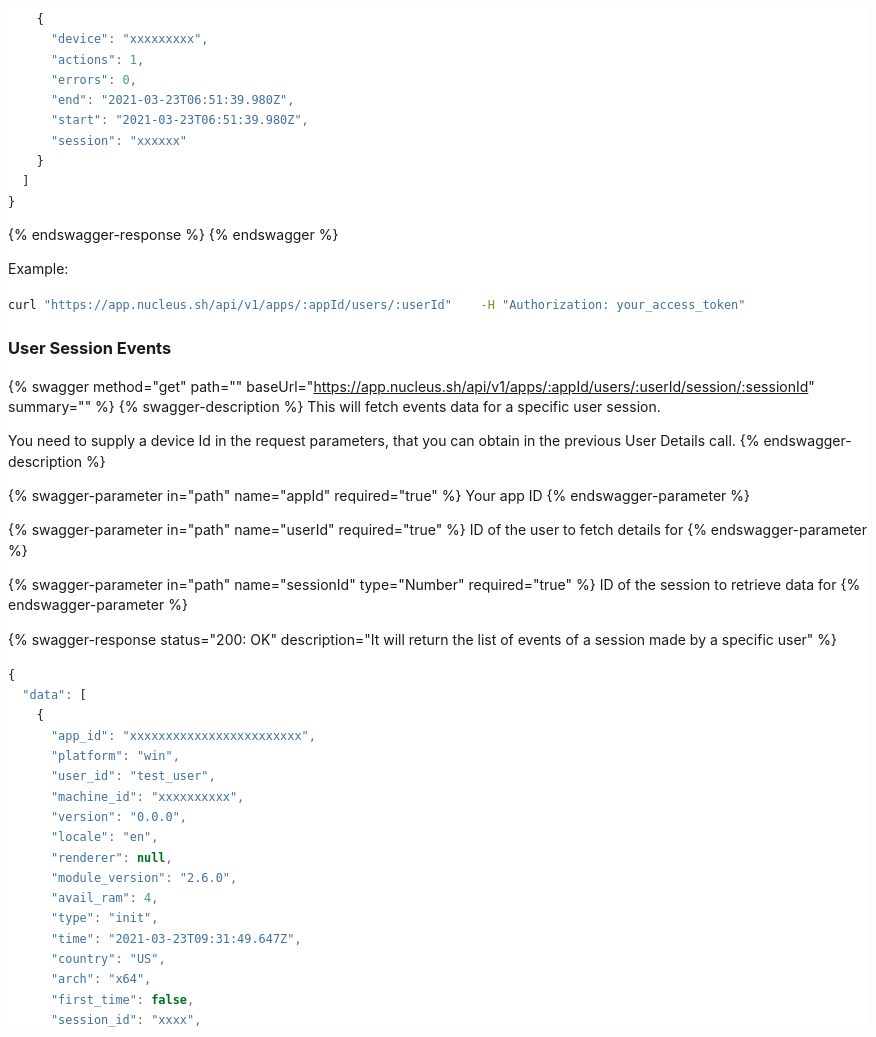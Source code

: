 ```javascript
    {
      "device": "xxxxxxxxx",
      "actions": 1,
      "errors": 0,
      "end": "2021-03-23T06:51:39.980Z",
      "start": "2021-03-23T06:51:39.980Z",
      "session": "xxxxxx"
    }
  ]
}
```
{% endswagger-response %}
{% endswagger %}

Example:

```bash
curl "https://app.nucleus.sh/api/v1/apps/:appId/users/:userId"    -H "Authorization: your_access_token"
```

### User Session Events <a href="#user-session-events" id="user-session-events"></a>



{% swagger method="get" path="" baseUrl="https://app.nucleus.sh/api/v1/apps/:appId/users/:userId/session/:sessionId" summary="" %}
{% swagger-description %}
This will fetch events data for a specific user session.

You need to supply a device Id in the request parameters, that you can obtain in the previous User Details call.
{% endswagger-description %}

{% swagger-parameter in="path" name="appId" required="true" %}
Your app ID
{% endswagger-parameter %}

{% swagger-parameter in="path" name="userId" required="true" %}
ID of the user to fetch details for
{% endswagger-parameter %}

{% swagger-parameter in="path" name="sessionId" type="Number" required="true" %}
ID of the session to retrieve data for
{% endswagger-parameter %}

{% swagger-response status="200: OK" description="It will return the list of events of a session made by a specific user" %}
```javascript
{
  "data": [
    {
      "app_id": "xxxxxxxxxxxxxxxxxxxxxxxx",
      "platform": "win",
      "user_id": "test_user",
      "machine_id": "xxxxxxxxxx",
      "version": "0.0.0",
      "locale": "en",
      "renderer": null,
      "module_version": "2.6.0",
      "avail_ram": 4,
      "type": "init",
      "time": "2021-03-23T09:31:49.647Z",
      "country": "US",
      "arch": "x64",
      "first_time": false,
      "session_id": "xxxx",
```